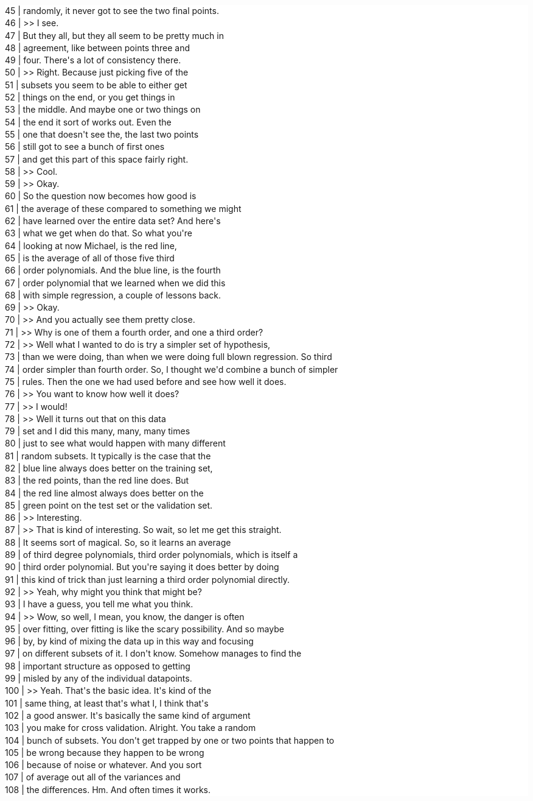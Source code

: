  45     |  randomly, it never got to see the two final points.                              
 46     |  >> I see.                                                                        
 47     |  But they all, but they all seem to be pretty much in                             
 48     |  agreement, like between points three and                                         
 49     |  four. There's a lot of consistency there.                                        
 50     |  >> Right. Because just picking five of the                                       
 51     |  subsets you seem to be able to either get                                        
 52     |  things on the end, or you get things in                                          
 53     |  the middle. And maybe one or two things on                                       
 54     |  the end it sort of works out. Even the                                           
 55     |  one that doesn't see the, the last two points                                    
 56     |  still got to see a bunch of first ones                                           
 57     |  and get this part of this space fairly right.                                    
 58     |  >> Cool.                                                                         
 59     |  >> Okay.                                                                         
 60     |  So the question now becomes how good is                                          
 61     |  the average of these compared to something we might                              
 62     |  have learned over the entire data set? And here's                                
 63     |  what we get when do that. So what you're                                         
 64     |  looking at now Michael, is the red line,                                         
 65     |  is the average of all of those five third                                        
 66     |  order polynomials. And the blue line, is the fourth                              
 67     |  order polynomial that we learned when we did this                                
 68     |  with simple regression, a couple of lessons back.                                
 69     |  >> Okay.                                                                         
 70     |  >> And you actually see them pretty close.                                       
 71     |  >> Why is one of them a fourth order, and one a third order?                     
 72     |  >> Well what I wanted to do is try a simpler set of hypothesis,                  
 73     |  than we were doing, than when we were doing full blown regression. So third      
 74     |  order simpler than fourth order. So, I thought we'd combine a bunch of simpler   
 75     |  rules. Then the one we had used before and see how well it does.                 
 76     |  >> You want to know how well it does?                                            
 77     |  >> I would!                                                                      
 78     |  >> Well it turns out that on this data                                           
 79     |  set and I did this many, many, many times                                        
 80     |  just to see what would happen with many different                                
 81     |  random subsets. It typically is the case that the                                
 82     |  blue line always does better on the training set,                                
 83     |  the red points, than the red line does. But                                      
 84     |  the red line almost always does better on the                                    
 85     |  green point on the test set or the validation set.                               
 86     |  >> Interesting.                                                                  
 87     |  >> That is kind of interesting. So wait, so let me get this straight.            
 88     |  It seems sort of magical. So, so it learns an average                            
 89     |  of third degree polynomials, third order polynomials, which is itself a          
 90     |  third order polynomial. But you're saying it does better by doing                
 91     |  this kind of trick than just learning a third order polynomial directly.         
 92     |  >> Yeah, why might you think that might be?                                      
 93     |  I have a guess, you tell me what you think.                                      
 94     |  >> Wow, so well, I mean, you know, the danger is often                           
 95     |  over fitting, over fitting is like the scary possibility. And so maybe           
 96     |  by, by kind of mixing the data up in this way and focusing                       
 97     |  on different subsets of it. I don't know. Somehow manages to find the            
 98     |  important structure as opposed to getting                                        
 99     |  misled by any of the individual datapoints.                                      
 100    |  >> Yeah. That's the basic idea. It's kind of the                                 
 101    |  same thing, at least that's what I, I think that's                               
 102    |  a good answer. It's basically the same kind of argument                          
 103    |  you make for cross validation. Alright. You take a random                        
 104    |  bunch of subsets. You don't get trapped by one or two points that happen to      
 105    |  be wrong because they happen to be wrong                                         
 106    |  because of noise or whatever. And you sort                                       
 107    |  of average out all of the variances and                                          
 108    |  the differences. Hm. And often times it works.                                   